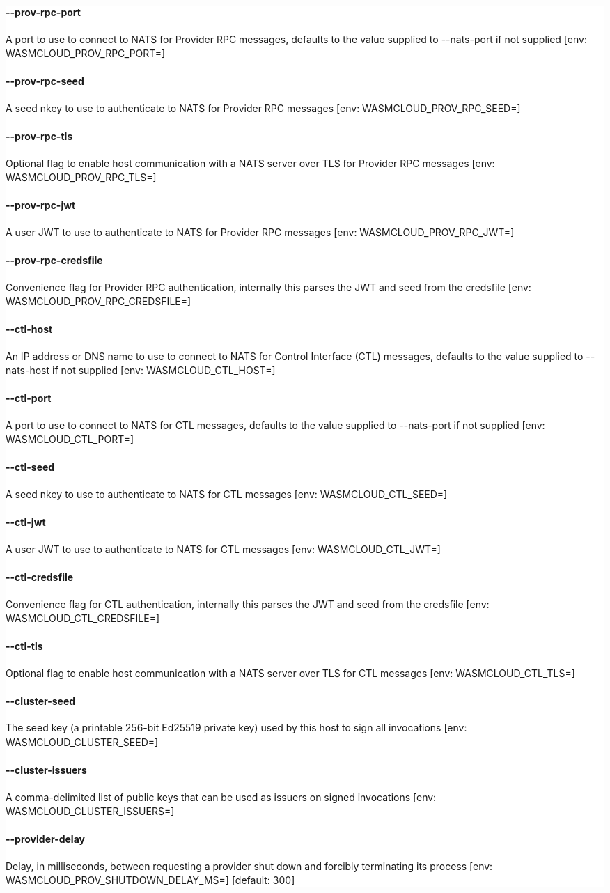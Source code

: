 #### --prov-rpc-port  
A port to use to connect to NATS for Provider RPC messages, defaults to the value supplied to --nats-port if not supplied [env: WASMCLOUD_PROV_RPC_PORT=]

#### --prov-rpc-seed  
A seed nkey to use to authenticate to NATS for Provider RPC messages [env: WASMCLOUD_PROV_RPC_SEED=]

#### --prov-rpc-tls
Optional flag to enable host communication with a NATS server over TLS for Provider RPC messages [env: WASMCLOUD_PROV_RPC_TLS=]

#### --prov-rpc-jwt 
A user JWT to use to authenticate to NATS for Provider RPC messages [env: WASMCLOUD_PROV_RPC_JWT=]

#### --prov-rpc-credsfile  
Convenience flag for Provider RPC authentication, internally this parses the JWT and seed from the credsfile [env: WASMCLOUD_PROV_RPC_CREDSFILE=]

#### --ctl-host  
An IP address or DNS name to use to connect to NATS for Control Interface (CTL) messages, defaults to the value supplied to --nats-host if not supplied [env: WASMCLOUD_CTL_HOST=]

#### --ctl-port  
A port to use to connect to NATS for CTL messages, defaults to the value supplied to --nats-port if not supplied [env: WASMCLOUD_CTL_PORT=]

#### --ctl-seed 
A seed nkey to use to authenticate to NATS for CTL messages [env: WASMCLOUD_CTL_SEED=]

#### --ctl-jwt  
A user JWT to use to authenticate to NATS for CTL messages [env: WASMCLOUD_CTL_JWT=]

#### --ctl-credsfile 
Convenience flag for CTL authentication, internally this parses the JWT and seed from the credsfile [env: WASMCLOUD_CTL_CREDSFILE=]

#### --ctl-tls
Optional flag to enable host communication with a NATS server over TLS for CTL messages [env: WASMCLOUD_CTL_TLS=]

#### --cluster-seed  
The seed key (a printable 256-bit Ed25519 private key) used by this host to sign all invocations [env: WASMCLOUD_CLUSTER_SEED=]

#### --cluster-issuers  
A comma-delimited list of public keys that can be used as issuers on signed invocations [env: WASMCLOUD_CLUSTER_ISSUERS=]

#### --provider-delay  
Delay, in milliseconds, between requesting a provider shut down and forcibly terminating its process [env: WASMCLOUD_PROV_SHUTDOWN_DELAY_MS=] [default: 300]
